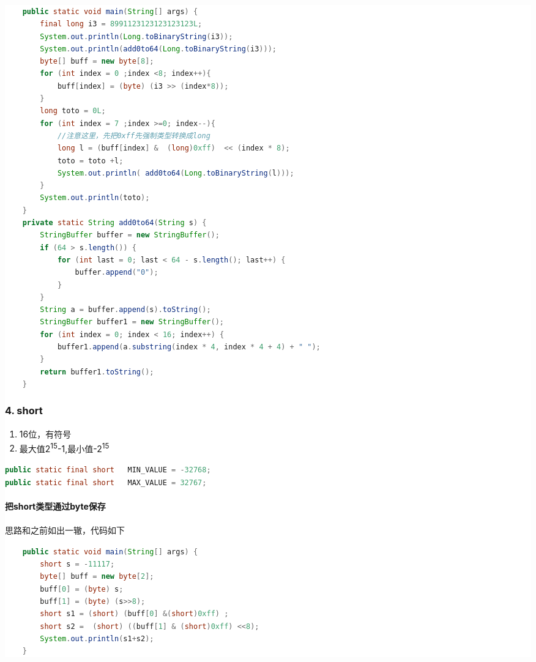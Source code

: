 ```java
    public static void main(String[] args) {
        final long i3 = 8991123123123123123L;
        System.out.println(Long.toBinaryString(i3));
        System.out.println(add0to64(Long.toBinaryString(i3)));
        byte[] buff = new byte[8];
        for (int index = 0 ;index <8; index++){
            buff[index] = (byte) (i3 >> (index*8));
        }
        long toto = 0L;
        for (int index = 7 ;index >=0; index--){
            //注意这里，先把0xff先强制类型转换成long
            long l = (buff[index] &  (long)0xff)  << (index * 8);
            toto = toto +l;
            System.out.println( add0to64(Long.toBinaryString(l)));
        }
        System.out.println(toto);
    }
    private static String add0to64(String s) {
        StringBuffer buffer = new StringBuffer();
        if (64 > s.length()) {
            for (int last = 0; last < 64 - s.length(); last++) {
                buffer.append("0");
            }
        }
        String a = buffer.append(s).toString();
        StringBuffer buffer1 = new StringBuffer();
        for (int index = 0; index < 16; index++) {
            buffer1.append(a.substring(index * 4, index * 4 + 4) + " ");
        }
        return buffer1.toString();
    }
```

### 4. short 
1. 16位，有符号
2. 最大值2<sup>15</sup>-1,最小值-2<sup>15</sup>
```java
public static final short   MIN_VALUE = -32768;
public static final short   MAX_VALUE = 32767;
```
#### 把short类型通过byte保存
思路和之前如出一辙，代码如下
```java
    public static void main(String[] args) {
        short s = -11117;
        byte[] buff = new byte[2];
        buff[0] = (byte) s;
        buff[1] = (byte) (s>>8);
        short s1 = (short) (buff[0] &(short)0xff) ;
        short s2 =  (short) ((buff[1] & (short)0xff) <<8);
        System.out.println(s1+s2);
    }
```
